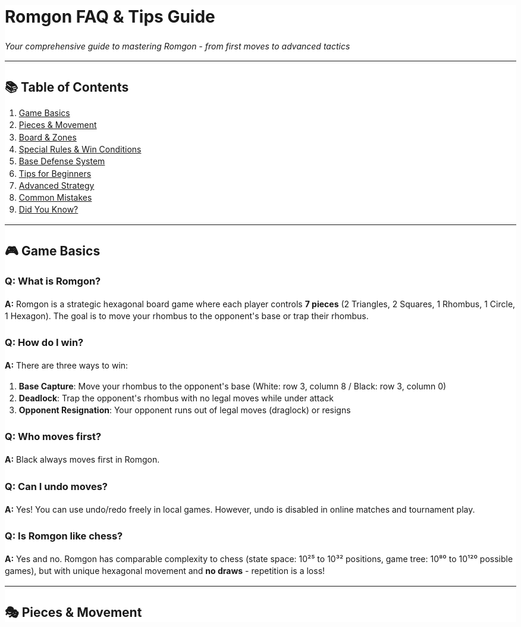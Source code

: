 # Romgon FAQ & Tips Guide

*Your comprehensive guide to mastering Romgon - from first moves to advanced tactics*

---

## 📚 Table of Contents

1. [Game Basics](#-game-basics)
2. [Pieces & Movement](#-pieces--movement)
3. [Board & Zones](#-board--zones)
4. [Special Rules & Win Conditions](#-special-rules--win-conditions)
5. [Base Defense System](#-base-defense-system)
6. [Tips for Beginners](#-tips-for-beginners)
7. [Advanced Strategy](#-advanced-strategy)
8. [Common Mistakes](#-common-mistakes)
9. [Did You Know?](#-did-you-know)

---

## 🎮 Game Basics

### Q: What is Romgon?
**A:** Romgon is a strategic hexagonal board game where each player controls **7 pieces** (2 Triangles, 2 Squares, 1 Rhombus, 1 Circle, 1 Hexagon). The goal is to move your rhombus to the opponent's base or trap their rhombus.

### Q: How do I win?
**A:** There are three ways to win:
1. **Base Capture**: Move your rhombus to the opponent's base (White: row 3, column 8 / Black: row 3, column 0)
2. **Deadlock**: Trap the opponent's rhombus with no legal moves while under attack
3. **Opponent Resignation**: Your opponent runs out of legal moves (draglock) or resigns

### Q: Who moves first?
**A:** Black always moves first in Romgon.

### Q: Can I undo moves?
**A:** Yes! You can use undo/redo freely in local games. However, undo is disabled in online matches and tournament play.

### Q: Is Romgon like chess?
**A:** Yes and no. Romgon has comparable complexity to chess (state space: 10²⁵ to 10³² positions, game tree: 10⁸⁰ to 10¹²⁰ possible games), but with unique hexagonal movement and **no draws** - repetition is a loss!

---

## 🎭 Pieces & Movement
